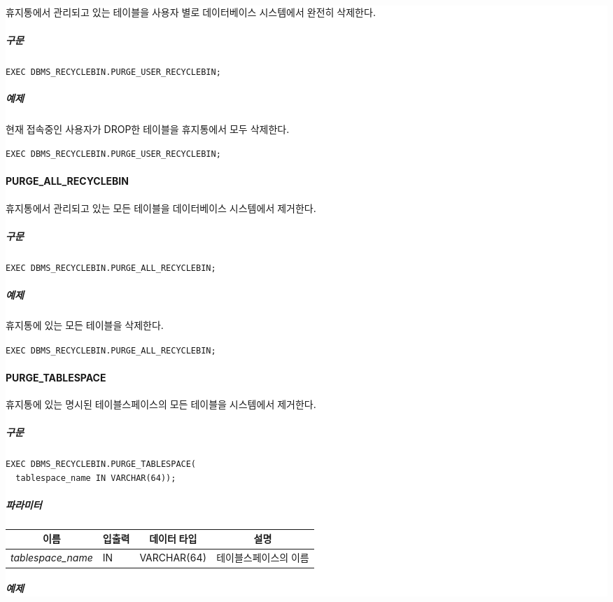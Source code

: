 휴지통에서 관리되고 있는 테이블을 사용자 별로 데이터베이스 시스템에서 완전히
삭제한다.

##### 구문

```
EXEC DBMS_RECYCLEBIN.PURGE_USER_RECYCLEBIN;
```



##### 예제

현재 접속중인 사용자가 DROP한 테이블을 휴지통에서 모두 삭제한다.

```
EXEC DBMS_RECYCLEBIN.PURGE_USER_RECYCLEBIN;
```



#### PURGE_ALL_RECYCLEBIN

휴지통에서 관리되고 있는 모든 테이블을 데이터베이스 시스템에서 제거한다.

##### 구문

```
EXEC DBMS_RECYCLEBIN.PURGE_ALL_RECYCLEBIN;
```



##### 예제

휴지통에 있는 모든 테이블을 삭제한다.

```
EXEC DBMS_RECYCLEBIN.PURGE_ALL_RECYCLEBIN;
```



#### PURGE_TABLESPACE

휴지통에 있는 명시된 테이블스페이스의 모든 테이블을 시스템에서 제거한다.

##### 구문

```
EXEC DBMS_RECYCLEBIN.PURGE_TABLESPACE(
  tablespace_name IN VARCHAR(64));
```

##### 파라미터

| 이름              | 입출력 | 데이터 타입 | 설명                  |
|-------------------|--------|-------------|-----------------------|
| *tablespace_name* | IN     | VARCHAR(64) | 테이블스페이스의 이름 |

##### 예제
